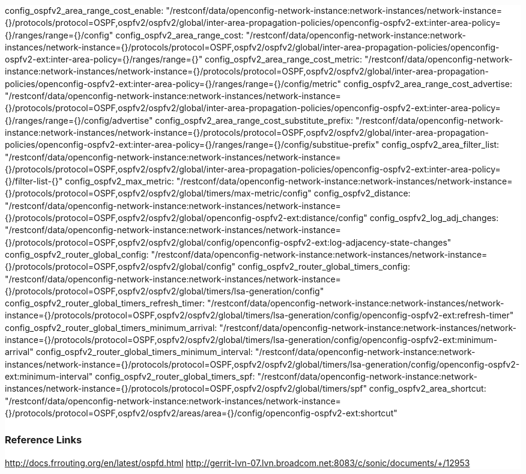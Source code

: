 config_ospfv2_area_range_cost_enable: "/restconf/data/openconfig-network-instance:network-instances/network-instance={}/protocols/protocol=OSPF,ospfv2/ospfv2/global/inter-area-propagation-policies/openconfig-ospfv2-ext:inter-area-policy={}/ranges/range={}/config"
config_ospfv2_area_range_cost: "/restconf/data/openconfig-network-instance:network-instances/network-instance={}/protocols/protocol=OSPF,ospfv2/ospfv2/global/inter-area-propagation-policies/openconfig-ospfv2-ext:inter-area-policy={}/ranges/range={}"
config_ospfv2_area_range_cost_metric: "/restconf/data/openconfig-network-instance:network-instances/network-instance={}/protocols/protocol=OSPF,ospfv2/ospfv2/global/inter-area-propagation-policies/openconfig-ospfv2-ext:inter-area-policy={}/ranges/range={}/config/metric"
config_ospfv2_area_range_cost_advertise: "/restconf/data/openconfig-network-instance:network-instances/network-instance={}/protocols/protocol=OSPF,ospfv2/ospfv2/global/inter-area-propagation-policies/openconfig-ospfv2-ext:inter-area-policy={}/ranges/range={}/config/advertise"
config_ospfv2_area_range_cost_substitute_prefix: "/restconf/data/openconfig-network-instance:network-instances/network-instance={}/protocols/protocol=OSPF,ospfv2/ospfv2/global/inter-area-propagation-policies/openconfig-ospfv2-ext:inter-area-policy={}/ranges/range={}/config/substitue-prefix"
config_ospfv2_area_filter_list: "/restconf/data/openconfig-network-instance:network-instances/network-instance={}/protocols/protocol=OSPF,ospfv2/ospfv2/global/inter-area-propagation-policies/openconfig-ospfv2-ext:inter-area-policy={}/filter-list-{}"
config_ospfv2_max_metric: "/restconf/data/openconfig-network-instance:network-instances/network-instance={}/protocols/protocol=OSPF,ospfv2/ospfv2/global/timers/max-metric/config"
config_ospfv2_distance: "/restconf/data/openconfig-network-instance:network-instances/network-instance={}/protocols/protocol=OSPF,ospfv2/ospfv2/global/openconfig-ospfv2-ext:distance/config"
config_ospfv2_log_adj_changes: "/restconf/data/openconfig-network-instance:network-instances/network-instance={}/protocols/protocol=OSPF,ospfv2/ospfv2/global/config/openconfig-ospfv2-ext:log-adjacency-state-changes"
config_ospfv2_router_global_config: "/restconf/data/openconfig-network-instance:network-instances/network-instance={}/protocols/protocol=OSPF,ospfv2/ospfv2/global/config"
config_ospfv2_router_global_timers_config: "/restconf/data/openconfig-network-instance:network-instances/network-instance={}/protocols/protocol=OSPF,ospfv2/ospfv2/global/timers/lsa-generation/config"
config_ospfv2_router_global_timers_refresh_timer: "/restconf/data/openconfig-network-instance:network-instances/network-instance={}/protocols/protocol=OSPF,ospfv2/ospfv2/global/timers/lsa-generation/config/openconfig-ospfv2-ext:refresh-timer"
config_ospfv2_router_global_timers_minimum_arrival: "/restconf/data/openconfig-network-instance:network-instances/network-instance={}/protocols/protocol=OSPF,ospfv2/ospfv2/global/timers/lsa-generation/config/openconfig-ospfv2-ext:minimum-arrival"
config_ospfv2_router_global_timers_minimum_interval: "/restconf/data/openconfig-network-instance:network-instances/network-instance={}/protocols/protocol=OSPF,ospfv2/ospfv2/global/timers/lsa-generation/config/openconfig-ospfv2-ext:minimum-interval"
config_ospfv2_router_global_timers_spf: "/restconf/data/openconfig-network-instance:network-instances/network-instance={}/protocols/protocol=OSPF,ospfv2/ospfv2/global/timers/spf"
config_ospfv2_area_shortcut: "/restconf/data/openconfig-network-instance:network-instances/network-instance={}/protocols/protocol=OSPF,ospfv2/ospfv2/areas/area={}/config/openconfig-ospfv2-ext:shortcut"

### Reference Links

http://docs.frrouting.org/en/latest/ospfd.html
http://gerrit-lvn-07.lvn.broadcom.net:8083/c/sonic/documents/+/12953